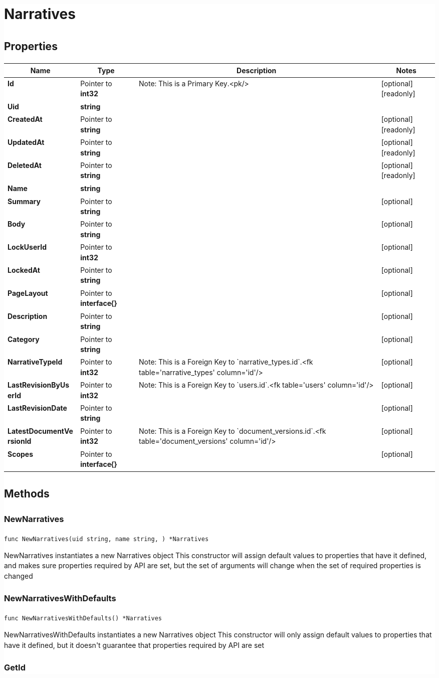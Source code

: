 # Narratives

## Properties

Name | Type | Description | Notes
------------ | ------------- | ------------- | -------------
**Id** | Pointer to **int32** | Note: This is a Primary Key.&lt;pk/&gt; | [optional] [readonly] 
**Uid** | **string** |  | 
**CreatedAt** | Pointer to **string** |  | [optional] [readonly] 
**UpdatedAt** | Pointer to **string** |  | [optional] [readonly] 
**DeletedAt** | Pointer to **string** |  | [optional] [readonly] 
**Name** | **string** |  | 
**Summary** | Pointer to **string** |  | [optional] 
**Body** | Pointer to **string** |  | [optional] 
**LockUserId** | Pointer to **int32** |  | [optional] 
**LockedAt** | Pointer to **string** |  | [optional] 
**PageLayout** | Pointer to **interface{}** |  | [optional] 
**Description** | Pointer to **string** |  | [optional] 
**Category** | Pointer to **string** |  | [optional] 
**NarrativeTypeId** | Pointer to **int32** | Note: This is a Foreign Key to &#x60;narrative_types.id&#x60;.&lt;fk table&#x3D;&#39;narrative_types&#39; column&#x3D;&#39;id&#39;/&gt; | [optional] 
**LastRevisionByUserId** | Pointer to **int32** | Note: This is a Foreign Key to &#x60;users.id&#x60;.&lt;fk table&#x3D;&#39;users&#39; column&#x3D;&#39;id&#39;/&gt; | [optional] 
**LastRevisionDate** | Pointer to **string** |  | [optional] 
**LatestDocumentVersionId** | Pointer to **int32** | Note: This is a Foreign Key to &#x60;document_versions.id&#x60;.&lt;fk table&#x3D;&#39;document_versions&#39; column&#x3D;&#39;id&#39;/&gt; | [optional] 
**Scopes** | Pointer to **interface{}** |  | [optional] 

## Methods

### NewNarratives

`func NewNarratives(uid string, name string, ) *Narratives`

NewNarratives instantiates a new Narratives object
This constructor will assign default values to properties that have it defined,
and makes sure properties required by API are set, but the set of arguments
will change when the set of required properties is changed

### NewNarrativesWithDefaults

`func NewNarrativesWithDefaults() *Narratives`

NewNarrativesWithDefaults instantiates a new Narratives object
This constructor will only assign default values to properties that have it defined,
but it doesn't guarantee that properties required by API are set

### GetId
